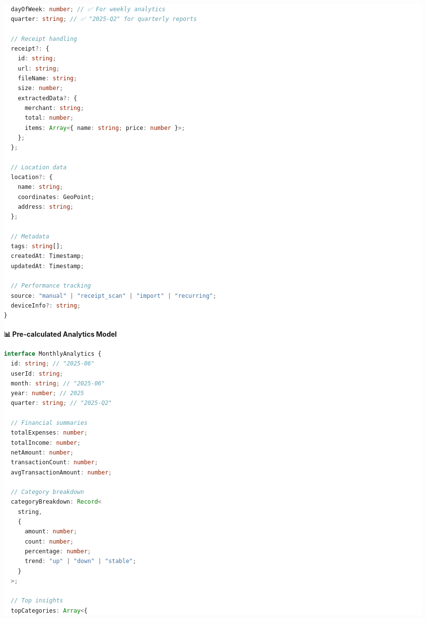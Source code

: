 ```typescript
  dayOfWeek: number; // ✅ For weekly analytics
  quarter: string; // ✅ "2025-Q2" for quarterly reports

  // Receipt handling
  receipt?: {
    id: string;
    url: string;
    fileName: string;
    size: number;
    extractedData?: {
      merchant: string;
      total: number;
      items: Array<{ name: string; price: number }>;
    };
  };

  // Location data
  location?: {
    name: string;
    coordinates: GeoPoint;
    address: string;
  };

  // Metadata
  tags: string[];
  createdAt: Timestamp;
  updatedAt: Timestamp;

  // Performance tracking
  source: "manual" | "receipt_scan" | "import" | "recurring";
  deviceInfo?: string;
}
```

#### **📊 Pre-calculated Analytics Model**

```typescript
interface MonthlyAnalytics {
  id: string; // "2025-06"
  userId: string;
  month: string; // "2025-06"
  year: number; // 2025
  quarter: string; // "2025-Q2"

  // Financial summaries
  totalExpenses: number;
  totalIncome: number;
  netAmount: number;
  transactionCount: number;
  avgTransactionAmount: number;

  // Category breakdown
  categoryBreakdown: Record<
    string,
    {
      amount: number;
      count: number;
      percentage: number;
      trend: "up" | "down" | "stable";
    }
  >;

  // Top insights
  topCategories: Array<{
```